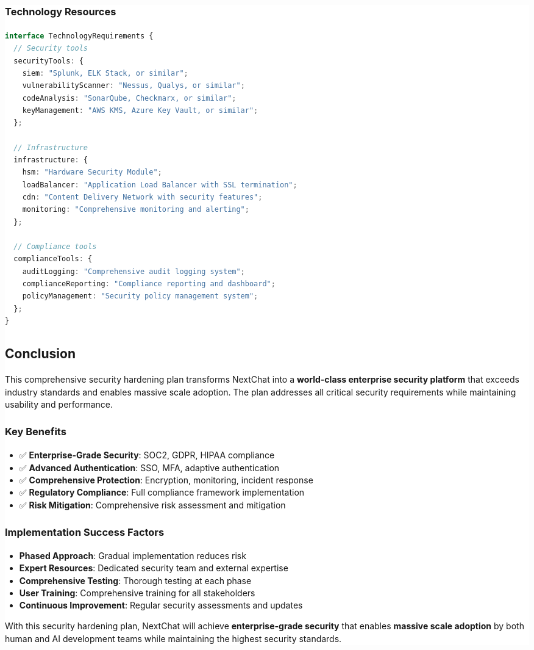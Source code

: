 ### Technology Resources
```typescript
interface TechnologyRequirements {
  // Security tools
  securityTools: {
    siem: "Splunk, ELK Stack, or similar";
    vulnerabilityScanner: "Nessus, Qualys, or similar";
    codeAnalysis: "SonarQube, Checkmarx, or similar";
    keyManagement: "AWS KMS, Azure Key Vault, or similar";
  };
  
  // Infrastructure
  infrastructure: {
    hsm: "Hardware Security Module";
    loadBalancer: "Application Load Balancer with SSL termination";
    cdn: "Content Delivery Network with security features";
    monitoring: "Comprehensive monitoring and alerting";
  };
  
  // Compliance tools
  complianceTools: {
    auditLogging: "Comprehensive audit logging system";
    complianceReporting: "Compliance reporting and dashboard";
    policyManagement: "Security policy management system";
  };
}
```

## Conclusion

This comprehensive security hardening plan transforms NextChat into a **world-class enterprise security platform** that exceeds industry standards and enables massive scale adoption. The plan addresses all critical security requirements while maintaining usability and performance.

### Key Benefits
- ✅ **Enterprise-Grade Security**: SOC2, GDPR, HIPAA compliance
- ✅ **Advanced Authentication**: SSO, MFA, adaptive authentication
- ✅ **Comprehensive Protection**: Encryption, monitoring, incident response
- ✅ **Regulatory Compliance**: Full compliance framework implementation
- ✅ **Risk Mitigation**: Comprehensive risk assessment and mitigation

### Implementation Success Factors
- **Phased Approach**: Gradual implementation reduces risk
- **Expert Resources**: Dedicated security team and external expertise
- **Comprehensive Testing**: Thorough testing at each phase
- **User Training**: Comprehensive training for all stakeholders
- **Continuous Improvement**: Regular security assessments and updates

With this security hardening plan, NextChat will achieve **enterprise-grade security** that enables **massive scale adoption** by both human and AI development teams while maintaining the highest security standards.

